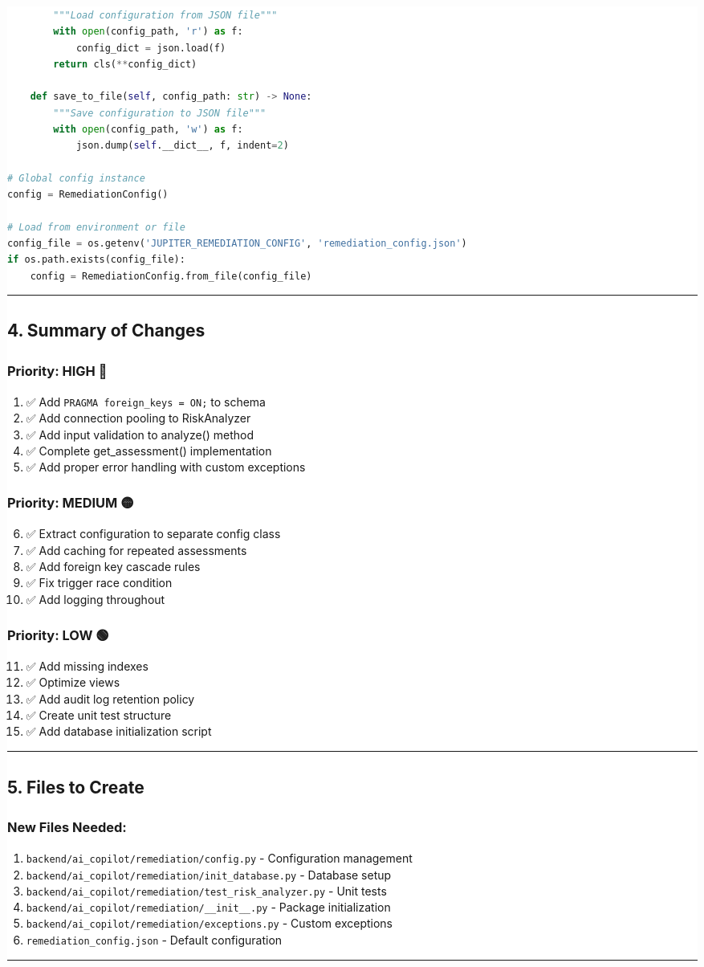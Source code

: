 ```python
        """Load configuration from JSON file"""
        with open(config_path, 'r') as f:
            config_dict = json.load(f)
        return cls(**config_dict)
    
    def save_to_file(self, config_path: str) -> None:
        """Save configuration to JSON file"""
        with open(config_path, 'w') as f:
            json.dump(self.__dict__, f, indent=2)

# Global config instance
config = RemediationConfig()

# Load from environment or file
config_file = os.getenv('JUPITER_REMEDIATION_CONFIG', 'remediation_config.json')
if os.path.exists(config_file):
    config = RemediationConfig.from_file(config_file)
```

---

## 4. Summary of Changes

### Priority: HIGH 🔴
1. ✅ Add `PRAGMA foreign_keys = ON;` to schema
2. ✅ Add connection pooling to RiskAnalyzer
3. ✅ Add input validation to analyze() method
4. ✅ Complete get_assessment() implementation
5. ✅ Add proper error handling with custom exceptions

### Priority: MEDIUM 🟡
6. ✅ Extract configuration to separate config class
7. ✅ Add caching for repeated assessments
8. ✅ Add foreign key cascade rules
9. ✅ Fix trigger race condition
10. ✅ Add logging throughout

### Priority: LOW 🟢
11. ✅ Add missing indexes
12. ✅ Optimize views
13. ✅ Add audit log retention policy
14. ✅ Create unit test structure
15. ✅ Add database initialization script

---

## 5. Files to Create

### New Files Needed:
1. `backend/ai_copilot/remediation/config.py` - Configuration management
2. `backend/ai_copilot/remediation/init_database.py` - Database setup
3. `backend/ai_copilot/remediation/test_risk_analyzer.py` - Unit tests
4. `backend/ai_copilot/remediation/__init__.py` - Package initialization
5. `backend/ai_copilot/remediation/exceptions.py` - Custom exceptions
6. `remediation_config.json` - Default configuration

---